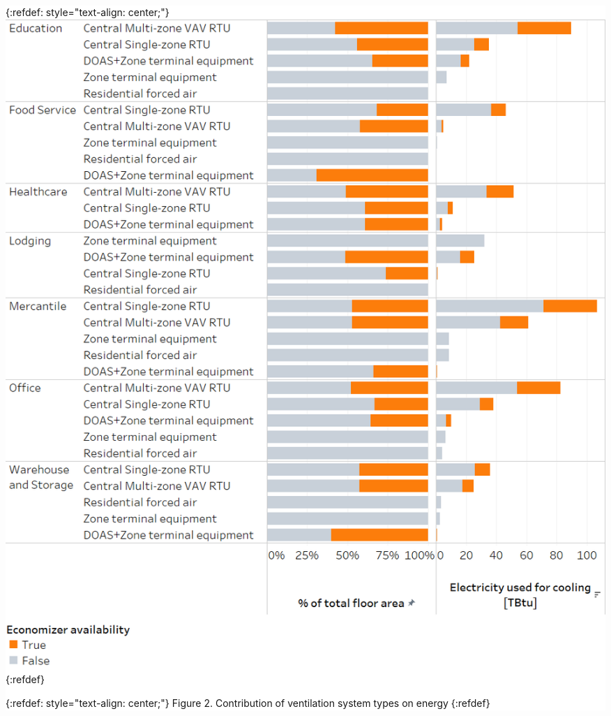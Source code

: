 {:refdef: style="text-align: center;"}
![](media\package_5_image3.png)
{:refdef}

{:refdef: style="text-align: center;"}
Figure 2. Contribution of ventilation system types on energy
{:refdef}
